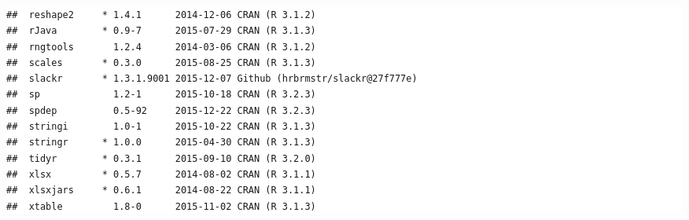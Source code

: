 ```
##  reshape2     * 1.4.1      2014-12-06 CRAN (R 3.1.2)                  
##  rJava        * 0.9-7      2015-07-29 CRAN (R 3.1.3)                  
##  rngtools       1.2.4      2014-03-06 CRAN (R 3.1.2)                  
##  scales       * 0.3.0      2015-08-25 CRAN (R 3.1.3)                  
##  slackr       * 1.3.1.9001 2015-12-07 Github (hrbrmstr/slackr@27f777e)
##  sp             1.2-1      2015-10-18 CRAN (R 3.2.3)                  
##  spdep          0.5-92     2015-12-22 CRAN (R 3.2.3)                  
##  stringi        1.0-1      2015-10-22 CRAN (R 3.1.3)                  
##  stringr      * 1.0.0      2015-04-30 CRAN (R 3.1.3)                  
##  tidyr        * 0.3.1      2015-09-10 CRAN (R 3.2.0)                  
##  xlsx         * 0.5.7      2014-08-02 CRAN (R 3.1.1)                  
##  xlsxjars     * 0.6.1      2014-08-22 CRAN (R 3.1.1)                  
##  xtable         1.8-0      2015-11-02 CRAN (R 3.1.3)
```
